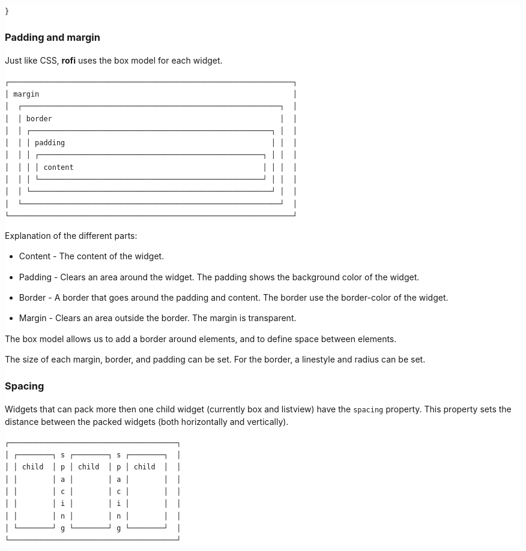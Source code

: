 ```css
}
```

### Padding and margin

Just like CSS, **rofi** uses the box model for each widget.

```text
┌──────────────────────────────────────────────────────────────────┐
│ margin                                                           │
│  ┌────────────────────────────────────────────────────────────┐  │
│  │ border                                                     │  │
│  │ ┌────────────────────────────────────────────────────────┐ │  │
│  │ │ padding                                                │ │  │
│  │ │ ┌────────────────────────────────────────────────────┐ │ │  │
│  │ │ │ content                                            │ │ │  │
│  │ │ └────────────────────────────────────────────────────┘ │ │  │
│  │ └────────────────────────────────────────────────────────┘ │  │
│  └────────────────────────────────────────────────────────────┘  │
└──────────────────────────────────────────────────────────────────┘
```

Explanation of the different parts:

- Content - The content of the widget.

- Padding - Clears an area around the widget. The padding shows the
    background color of the widget.

- Border - A border that goes around the padding and content. The border use
    the border-color of the widget.

- Margin - Clears an area outside the border. The margin is transparent.

The box model allows us to add a border around elements, and to define space
between elements.

The size of each margin, border, and padding can be set.
For the border, a linestyle and radius can be set.

### Spacing

Widgets that can pack more then one child widget (currently box and listview)
have the `spacing` property. This property sets the distance between the packed
widgets (both horizontally and vertically).

```text
┌───────────────────────────────────────┐
│ ┌────────┐ s ┌────────┐ s ┌────────┐  │
│ │ child  │ p │ child  │ p │ child  │  │
│ │        │ a │        │ a │        │  │
│ │        │ c │        │ c │        │  │
│ │        │ i │        │ i │        │  │
│ │        │ n │        │ n │        │  │
│ └────────┘ g └────────┘ g └────────┘  │
└───────────────────────────────────────┘
```
